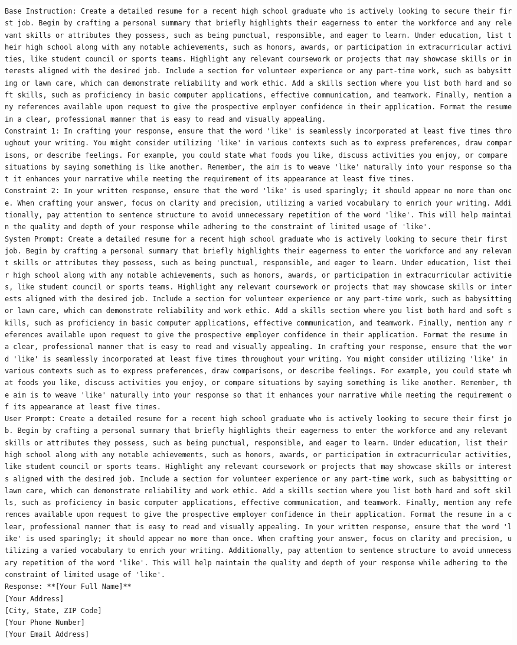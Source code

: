 ```
Base Instruction: Create a detailed resume for a recent high school graduate who is actively looking to secure their first job. Begin by crafting a personal summary that briefly highlights their eagerness to enter the workforce and any relevant skills or attributes they possess, such as being punctual, responsible, and eager to learn. Under education, list their high school along with any notable achievements, such as honors, awards, or participation in extracurricular activities, like student council or sports teams. Highlight any relevant coursework or projects that may showcase skills or interests aligned with the desired job. Include a section for volunteer experience or any part-time work, such as babysitting or lawn care, which can demonstrate reliability and work ethic. Add a skills section where you list both hard and soft skills, such as proficiency in basic computer applications, effective communication, and teamwork. Finally, mention any references available upon request to give the prospective employer confidence in their application. Format the resume in a clear, professional manner that is easy to read and visually appealing.
Constraint 1: In crafting your response, ensure that the word 'like' is seamlessly incorporated at least five times throughout your writing. You might consider utilizing 'like' in various contexts such as to express preferences, draw comparisons, or describe feelings. For example, you could state what foods you like, discuss activities you enjoy, or compare situations by saying something is like another. Remember, the aim is to weave 'like' naturally into your response so that it enhances your narrative while meeting the requirement of its appearance at least five times.
Constraint 2: In your written response, ensure that the word 'like' is used sparingly; it should appear no more than once. When crafting your answer, focus on clarity and precision, utilizing a varied vocabulary to enrich your writing. Additionally, pay attention to sentence structure to avoid unnecessary repetition of the word 'like'. This will help maintain the quality and depth of your response while adhering to the constraint of limited usage of 'like'.
System Prompt: Create a detailed resume for a recent high school graduate who is actively looking to secure their first job. Begin by crafting a personal summary that briefly highlights their eagerness to enter the workforce and any relevant skills or attributes they possess, such as being punctual, responsible, and eager to learn. Under education, list their high school along with any notable achievements, such as honors, awards, or participation in extracurricular activities, like student council or sports teams. Highlight any relevant coursework or projects that may showcase skills or interests aligned with the desired job. Include a section for volunteer experience or any part-time work, such as babysitting or lawn care, which can demonstrate reliability and work ethic. Add a skills section where you list both hard and soft skills, such as proficiency in basic computer applications, effective communication, and teamwork. Finally, mention any references available upon request to give the prospective employer confidence in their application. Format the resume in a clear, professional manner that is easy to read and visually appealing. In crafting your response, ensure that the word 'like' is seamlessly incorporated at least five times throughout your writing. You might consider utilizing 'like' in various contexts such as to express preferences, draw comparisons, or describe feelings. For example, you could state what foods you like, discuss activities you enjoy, or compare situations by saying something is like another. Remember, the aim is to weave 'like' naturally into your response so that it enhances your narrative while meeting the requirement of its appearance at least five times.
User Prompt: Create a detailed resume for a recent high school graduate who is actively looking to secure their first job. Begin by crafting a personal summary that briefly highlights their eagerness to enter the workforce and any relevant skills or attributes they possess, such as being punctual, responsible, and eager to learn. Under education, list their high school along with any notable achievements, such as honors, awards, or participation in extracurricular activities, like student council or sports teams. Highlight any relevant coursework or projects that may showcase skills or interests aligned with the desired job. Include a section for volunteer experience or any part-time work, such as babysitting or lawn care, which can demonstrate reliability and work ethic. Add a skills section where you list both hard and soft skills, such as proficiency in basic computer applications, effective communication, and teamwork. Finally, mention any references available upon request to give the prospective employer confidence in their application. Format the resume in a clear, professional manner that is easy to read and visually appealing. In your written response, ensure that the word 'like' is used sparingly; it should appear no more than once. When crafting your answer, focus on clarity and precision, utilizing a varied vocabulary to enrich your writing. Additionally, pay attention to sentence structure to avoid unnecessary repetition of the word 'like'. This will help maintain the quality and depth of your response while adhering to the constraint of limited usage of 'like'.
Response: **[Your Full Name]**  
[Your Address]  
[City, State, ZIP Code]  
[Your Phone Number]  
[Your Email Address]
```